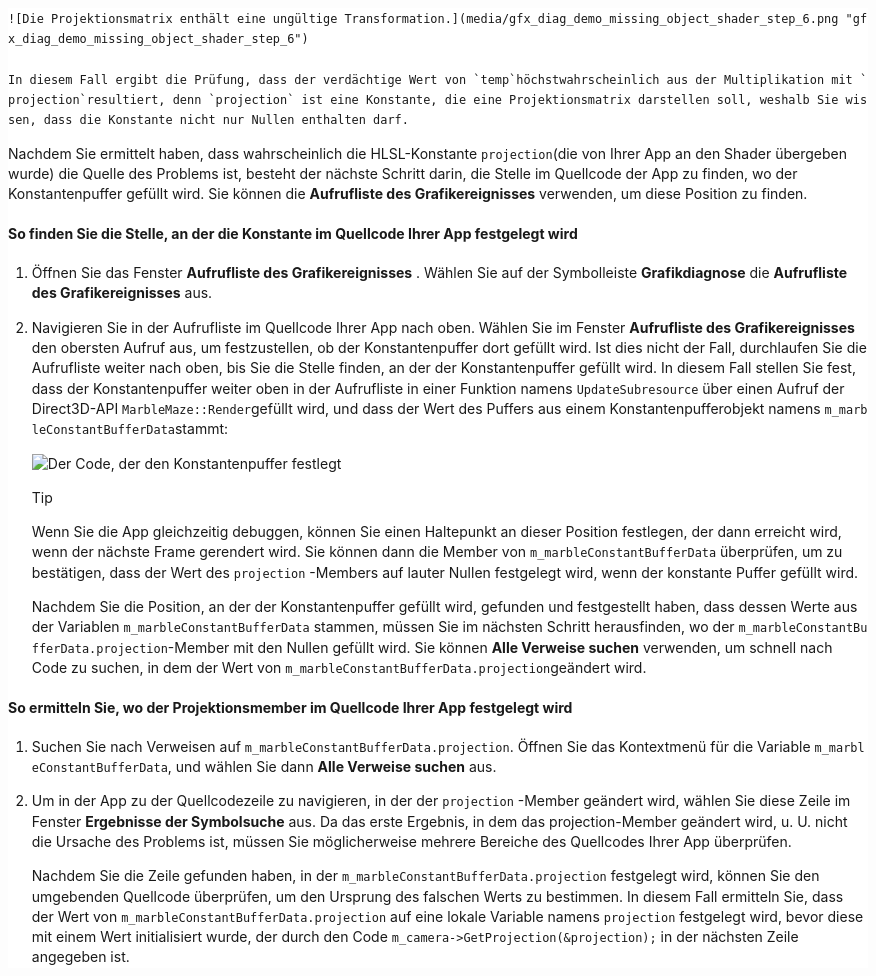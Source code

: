     ![Die Projektionsmatrix enthält eine ungültige Transformation.](media/gfx_diag_demo_missing_object_shader_step_6.png "gfx_diag_demo_missing_object_shader_step_6")

    In diesem Fall ergibt die Prüfung, dass der verdächtige Wert von `temp`höchstwahrscheinlich aus der Multiplikation mit `projection`resultiert, denn `projection` ist eine Konstante, die eine Projektionsmatrix darstellen soll, weshalb Sie wissen, dass die Konstante nicht nur Nullen enthalten darf.

   Nachdem Sie ermittelt haben, dass wahrscheinlich die HLSL-Konstante `projection`(die von Ihrer App an den Shader übergeben wurde) die Quelle des Problems ist, besteht der nächste Schritt darin, die Stelle im Quellcode der App zu finden, wo der Konstantenpuffer gefüllt wird. Sie können die **Aufrufliste des Grafikereignisses** verwenden, um diese Position zu finden.

#### <a name="to-find-where-the-constant-is-set-in-your-apps-source-code"></a>So finden Sie die Stelle, an der die Konstante im Quellcode Ihrer App festgelegt wird

1. Öffnen Sie das Fenster **Aufrufliste des Grafikereignisses** . Wählen Sie auf der Symbolleiste **Grafikdiagnose** die **Aufrufliste des Grafikereignisses** aus.

2. Navigieren Sie in der Aufrufliste im Quellcode Ihrer App nach oben. Wählen Sie im Fenster **Aufrufliste des Grafikereignisses** den obersten Aufruf aus, um festzustellen, ob der Konstantenpuffer dort gefüllt wird. Ist dies nicht der Fall, durchlaufen Sie die Aufrufliste weiter nach oben, bis Sie die Stelle finden, an der der Konstantenpuffer gefüllt wird. In diesem Fall stellen Sie fest, dass der Konstantenpuffer weiter oben in der Aufrufliste in einer Funktion namens `UpdateSubresource` über einen Aufruf der Direct3D-API `MarbleMaze::Render`gefüllt wird, und dass der Wert des Puffers aus einem Konstantenpufferobjekt namens `m_marbleConstantBufferData`stammt:

    ![Der Code, der den Konstantenpuffer festlegt](media/gfx_diag_demo_missing_object_shader_step_7.png "gfx_diag_demo_missing_object_shader_step_7")

   > [!TIP]
   > Wenn Sie die App gleichzeitig debuggen, können Sie einen Haltepunkt an dieser Position festlegen, der dann erreicht wird, wenn der nächste Frame gerendert wird. Sie können dann die Member von `m_marbleConstantBufferData` überprüfen, um zu bestätigen, dass der Wert des `projection` -Members auf lauter Nullen festgelegt wird, wenn der konstante Puffer gefüllt wird.

   Nachdem Sie die Position, an der der Konstantenpuffer gefüllt wird, gefunden und festgestellt haben, dass dessen Werte aus der Variablen `m_marbleConstantBufferData` stammen, müssen Sie im nächsten Schritt herausfinden, wo der `m_marbleConstantBufferData.projection`-Member mit den Nullen gefüllt wird. Sie können **Alle Verweise suchen** verwenden, um schnell nach Code zu suchen, in dem der Wert von `m_marbleConstantBufferData.projection`geändert wird.

#### <a name="to-find-where-the-projection-member-is-set-in-your-apps-source-code"></a>So ermitteln Sie, wo der Projektionsmember im Quellcode Ihrer App festgelegt wird

1. Suchen Sie nach Verweisen auf `m_marbleConstantBufferData.projection`. Öffnen Sie das Kontextmenü für die Variable `m_marbleConstantBufferData`, und wählen Sie dann **Alle Verweise suchen** aus.

2. Um in der App zu der Quellcodezeile zu navigieren, in der der `projection` -Member geändert wird, wählen Sie diese Zeile im Fenster **Ergebnisse der Symbolsuche** aus. Da das erste Ergebnis, in dem das projection-Member geändert wird, u. U. nicht die Ursache des Problems ist, müssen Sie möglicherweise mehrere Bereiche des Quellcodes Ihrer App überprüfen.

   Nachdem Sie die Zeile gefunden haben, in der `m_marbleConstantBufferData.projection` festgelegt wird, können Sie den umgebenden Quellcode überprüfen, um den Ursprung des falschen Werts zu bestimmen. In diesem Fall ermitteln Sie, dass der Wert von `m_marbleConstantBufferData.projection` auf eine lokale Variable namens `projection` festgelegt wird, bevor diese mit einem Wert initialisiert wurde, der durch den Code `m_camera->GetProjection(&projection);` in der nächsten Zeile angegeben ist.
